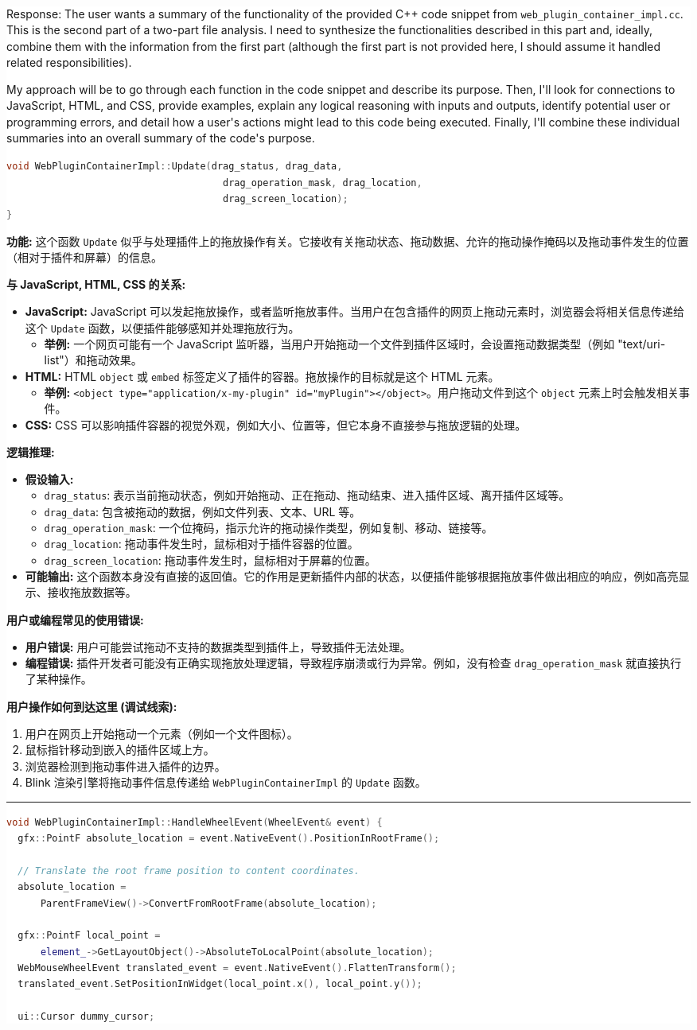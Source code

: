 Response:
The user wants a summary of the functionality of the provided C++ code snippet from `web_plugin_container_impl.cc`. This is the second part of a two-part file analysis. I need to synthesize the functionalities described in this part and, ideally, combine them with the information from the first part (although the first part is not provided here, I should assume it handled related responsibilities).

My approach will be to go through each function in the code snippet and describe its purpose. Then, I'll look for connections to JavaScript, HTML, and CSS, provide examples, explain any logical reasoning with inputs and outputs, identify potential user or programming errors, and detail how a user's actions might lead to this code being executed. Finally, I'll combine these individual summaries into an overall summary of the code's purpose.
```cpp
void WebPluginContainerImpl::Update(drag_status, drag_data,
                                      drag_operation_mask, drag_location,
                                      drag_screen_location);
}
```

**功能:**  这个函数 `Update` 似乎与处理插件上的拖放操作有关。它接收有关拖动状态、拖动数据、允许的拖动操作掩码以及拖动事件发生的位置（相对于插件和屏幕）的信息。

**与 JavaScript, HTML, CSS 的关系:**

* **JavaScript:** JavaScript 可以发起拖放操作，或者监听拖放事件。当用户在包含插件的网页上拖动元素时，浏览器会将相关信息传递给这个 `Update` 函数，以便插件能够感知并处理拖放行为。
    * **举例:**  一个网页可能有一个 JavaScript 监听器，当用户开始拖动一个文件到插件区域时，会设置拖动数据类型（例如 "text/uri-list"）和拖动效果。
* **HTML:** HTML `object` 或 `embed` 标签定义了插件的容器。拖放操作的目标就是这个 HTML 元素。
    * **举例:**  `<object type="application/x-my-plugin" id="myPlugin"></object>`。用户拖动文件到这个 `object` 元素上时会触发相关事件。
* **CSS:** CSS 可以影响插件容器的视觉外观，例如大小、位置等，但它本身不直接参与拖放逻辑的处理。

**逻辑推理:**

* **假设输入:**
    * `drag_status`:  表示当前拖动状态，例如开始拖动、正在拖动、拖动结束、进入插件区域、离开插件区域等。
    * `drag_data`:  包含被拖动的数据，例如文件列表、文本、URL 等。
    * `drag_operation_mask`:  一个位掩码，指示允许的拖动操作类型，例如复制、移动、链接等。
    * `drag_location`:  拖动事件发生时，鼠标相对于插件容器的位置。
    * `drag_screen_location`: 拖动事件发生时，鼠标相对于屏幕的位置。
* **可能输出:**  这个函数本身没有直接的返回值。它的作用是更新插件内部的状态，以便插件能够根据拖放事件做出相应的响应，例如高亮显示、接收拖放数据等。

**用户或编程常见的使用错误:**

* **用户错误:** 用户可能尝试拖动不支持的数据类型到插件上，导致插件无法处理。
* **编程错误:** 插件开发者可能没有正确实现拖放处理逻辑，导致程序崩溃或行为异常。例如，没有检查 `drag_operation_mask` 就直接执行了某种操作。

**用户操作如何到达这里 (调试线索):**

1. 用户在网页上开始拖动一个元素（例如一个文件图标）。
2. 鼠标指针移动到嵌入的插件区域上方。
3. 浏览器检测到拖动事件进入插件的边界。
4. Blink 渲染引擎将拖动事件信息传递给 `WebPluginContainerImpl` 的 `Update` 函数。

---

```cpp
void WebPluginContainerImpl::HandleWheelEvent(WheelEvent& event) {
  gfx::PointF absolute_location = event.NativeEvent().PositionInRootFrame();

  // Translate the root frame position to content coordinates.
  absolute_location =
      ParentFrameView()->ConvertFromRootFrame(absolute_location);

  gfx::PointF local_point =
      element_->GetLayoutObject()->AbsoluteToLocalPoint(absolute_location);
  WebMouseWheelEvent translated_event = event.NativeEvent().FlattenTransform();
  translated_event.SetPositionInWidget(local_point.x(), local_point.y());

  ui::Cursor dummy_cursor;
```